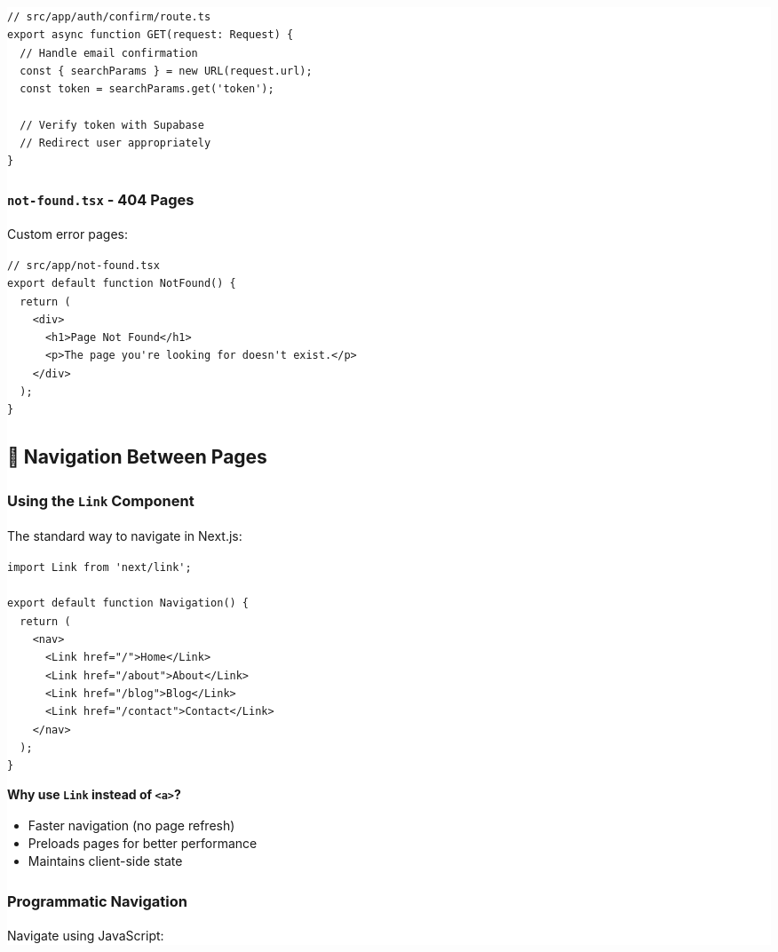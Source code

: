 ```tsx
// src/app/auth/confirm/route.ts
export async function GET(request: Request) {
  // Handle email confirmation
  const { searchParams } = new URL(request.url);
  const token = searchParams.get('token');
  
  // Verify token with Supabase
  // Redirect user appropriately
}
```

### `not-found.tsx` - 404 Pages
Custom error pages:

```tsx
// src/app/not-found.tsx
export default function NotFound() {
  return (
    <div>
      <h1>Page Not Found</h1>
      <p>The page you're looking for doesn't exist.</p>
    </div>
  );
}
```

## 🧭 Navigation Between Pages

### Using the `Link` Component
The standard way to navigate in Next.js:

```tsx
import Link from 'next/link';

export default function Navigation() {
  return (
    <nav>
      <Link href="/">Home</Link>
      <Link href="/about">About</Link>
      <Link href="/blog">Blog</Link>
      <Link href="/contact">Contact</Link>
    </nav>
  );
}
```

**Why use `Link` instead of `<a>`?**
- Faster navigation (no page refresh)
- Preloads pages for better performance
- Maintains client-side state

### Programmatic Navigation
Navigate using JavaScript:
